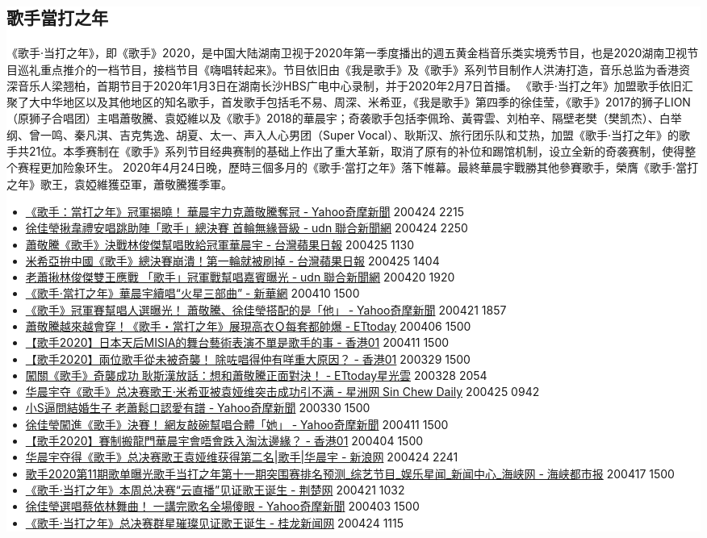 ## 歌手當打之年

《歌手·当打之年》，即《歌手》2020，是中国大陆湖南卫视于2020年第一季度播出的週五黄金档音乐类实境秀节目，也是2020湖南卫视节目巡礼重点推介的一档节目，接档节目《嗨唱转起来》。节目依旧由《我是歌手》及《歌手》系列节目制作人洪涛打造，音乐总监为香港资深音乐人梁翘柏，首期节目于2020年1月3日在湖南长沙HBS广电中心录制，并于2020年2月7日首播。
《歌手·当打之年》加盟歌手依旧汇聚了大中华地区以及其他地区的知名歌手，首发歌手包括毛不易、周深、米希亚，《我是歌手》第四季的徐佳莹，《歌手》2017的狮子LION（原狮子合唱团）主唱蕭敬騰、袁婭維以及《歌手》2018的華晨宇；奇袭歌手包括李佩玲、黃霄雲、刘柏辛、隔壁老樊（樊凯杰）、白举纲、曾一鸣、秦凡淇、吉克隽逸、胡夏、太一、声入人心男团（Super Vocal）、耿斯汉、旅行团乐队和艾热，加盟《歌手·当打之年》的歌手共21位。本季赛制在《歌手》系列节目经典赛制的基础上作出了重大革新，取消了原有的补位和踢馆机制，设立全新的奇袭赛制，使得整个赛程更加险象环生。
2020年4月24日晚，歷時三個多月的《歌手·當打之年》落下帷幕。最終華晨宇戰勝其他參賽歌手，榮膺《歌手·當打之年》歌王，袁婭維獲亞軍，蕭敬騰獲季軍。
- [《歌手：當打之年》冠軍揭曉！ 華晨宇力克蕭敬騰奪冠 - Yahoo奇摩新聞](https://tw.news.yahoo.com/%E6%AD%8C%E6%89%8B%E7%95%B6%E6%89%93%E4%B9%8B%E5%B9%B4%E5%86%A0%E8%BB%8D%E6%8F%AD%E6%9B%89-%E8%8F%AF%E6%99%A8%E5%AE%87%E5%8A%9B%E5%85%8B%E8%95%AD%E6%95%AC%E9%A8%B0%E5%A5%AA%E5%86%A0-141515405.html "《歌手：當打之年》冠軍揭曉！ 華晨宇力克蕭敬騰奪冠 - Yahoo奇摩新聞") 200424 2215
- [徐佳瑩揪韋禮安唱跳助陣「歌手」總決賽 首輪無緣晉級 - udn 聯合新聞網](https://stars.udn.com/star/story/10092/4517297 "徐佳瑩揪韋禮安唱跳助陣「歌手」總決賽 首輪無緣晉級 - udn 聯合新聞網") 200424 2250
- [蕭敬騰《歌手》決戰林俊傑幫唱敗給冠軍華晨宇 - 台灣蘋果日報](https://tw.appledaily.com/entertainment/20200424/C2CIOQ63ME7VTT2VXBCLT2B244/ "蕭敬騰《歌手》決戰林俊傑幫唱敗給冠軍華晨宇 - 台灣蘋果日報") 200425 1130
- [米希亞拚中國《歌手》總決賽崩潰！第一輪就被刷掉 - 台灣蘋果日報](https://tw.appledaily.com/entertainment/20200425/RSNVZG53RQVP7MPWVVI4P3MGLA/ "米希亞拚中國《歌手》總決賽崩潰！第一輪就被刷掉 - 台灣蘋果日報") 200425 1404
- [老蕭揪林俊傑雙王應戰 「歌手」冠軍戰幫唱嘉賓曝光 - udn 聯合新聞網](https://stars.udn.com/star/story/10092/4505366 "老蕭揪林俊傑雙王應戰 「歌手」冠軍戰幫唱嘉賓曝光 - udn 聯合新聞網") 200420 1920
- [《歌手·當打之年》華晨宇續唱“火星三部曲” - 新華網](http://big5.xinhuanet.com/gate/big5/www.xinhuanet.com/ent/2020-04/10/c_1125835821.htm "《歌手·當打之年》華晨宇續唱“火星三部曲” - 新華網") 200410 1500
- [《歌手》冠軍賽幫唱人選曝光！ 蕭敬騰、徐佳瑩搭配的是「他」 - Yahoo奇摩新聞](https://tw.news.yahoo.com/%E6%AD%8C%E6%89%8B%E5%86%A0%E8%BB%8D%E8%B3%BD%E5%B9%AB%E5%94%B1%E4%BA%BA%E9%81%B8%E6%9B%9D%E5%85%89-%E8%95%AD%E6%95%AC%E9%A8%B0%E5%BE%90%E4%BD%B3%E7%91%A9%E6%90%AD%E9%85%8D%E7%9A%84%E6%98%AF%E4%BB%96-105755189.html "《歌手》冠軍賽幫唱人選曝光！ 蕭敬騰、徐佳瑩搭配的是「他」 - Yahoo奇摩新聞") 200421 1857
- [蕭敬騰越來越會穿！《歌手・當打之年》展現高衣Ｑ每套都帥爆 - ETtoday](https://fashion.ettoday.net/news/1685179 "蕭敬騰越來越會穿！《歌手・當打之年》展現高衣Ｑ每套都帥爆 - ETtoday") 200406 1500
- [【歌手2020】日本天后MISIA的舞台藝術表演不單是歌手的事 - 香港01](https://www.hk01.com/%E7%9C%BE%E6%A8%82%E8%BF%B7/459925/%E6%AD%8C%E6%89%8B2020-%E6%97%A5%E6%9C%AC%E5%A4%A9%E5%90%8Emisia%E7%9A%84%E8%88%9E%E5%8F%B0%E8%97%9D%E8%A1%93-%E8%A1%A8%E6%BC%94%E4%B8%8D%E5%96%AE%E6%98%AF%E6%AD%8C%E6%89%8B%E7%9A%84%E4%BA%8B "【歌手2020】日本天后MISIA的舞台藝術表演不單是歌手的事 - 香港01") 200411 1500
- [【歌手2020】兩位歌手從未被奇襲！ 除咗唱得仲有咩重大原因？ - 香港01](https://www.hk01.com/%E7%9C%BE%E6%A8%82%E8%BF%B7/454259/%E6%AD%8C%E6%89%8B2020-%E5%85%A9%E4%BD%8D%E6%AD%8C%E6%89%8B%E5%BE%9E%E6%9C%AA%E8%A2%AB%E5%A5%87%E8%A5%B2-%E9%99%A4%E5%92%97%E5%94%B1%E5%BE%97%E4%BB%B2%E6%9C%89%E5%92%A9%E9%87%8D%E5%A4%A7%E5%8E%9F%E5%9B%A0 "【歌手2020】兩位歌手從未被奇襲！ 除咗唱得仲有咩重大原因？ - 香港01") 200329 1500
- [闖關《歌手》奇襲成功 耿斯漢放話：想和蕭敬騰正面對決！ - ETtoday星光雲](https://star.ettoday.net/news/1678987 "闖關《歌手》奇襲成功 耿斯漢放話：想和蕭敬騰正面對決！ - ETtoday星光雲") 200328 2054
- [华晨宇夺《歌手》总决赛歌王·米希亚被袁娅维突击成功引不满 - 星洲网 Sin Chew Daily](https://www.sinchew.com.my/content/content_2260139.html "华晨宇夺《歌手》总决赛歌王·米希亚被袁娅维突击成功引不满 - 星洲网 Sin Chew Daily") 200425 0942
- [小S逼問結婚生子 老蕭鬆口認愛有譜 - Yahoo奇摩新聞](https://tw.news.yahoo.com/%E5%B0%8Fs%E9%80%BC%E5%95%8F%E7%B5%90%E5%A9%9A%E7%94%9F%E5%AD%90-%E8%80%81%E8%95%AD%E9%AC%86%E5%8F%A3%E8%AA%8D%E6%84%9B%E6%9C%89%E8%AD%9C-201029279.html "小S逼問結婚生子 老蕭鬆口認愛有譜 - Yahoo奇摩新聞") 200330 1500
- [徐佳瑩闖進《歌手》決賽！ 網友敲碗幫唱合體「她」 - Yahoo奇摩新聞](https://tw.news.yahoo.com/%E5%BE%90%E4%BD%B3%E7%91%A9%E9%97%96%E9%80%B2%E6%AD%8C%E6%89%8B%E6%B1%BA%E8%B3%BD-%E7%B6%B2%E5%8F%8B%E6%95%B2%E7%A2%97%E5%B9%AB%E5%94%B1%E5%90%88%E9%AB%94%E5%A5%B9-132506655.html "徐佳瑩闖進《歌手》決賽！ 網友敲碗幫唱合體「她」 - Yahoo奇摩新聞") 200411 1500
- [【歌手2020】賽制搬龍門華晨宇會唔會跌入淘汰邊緣？ - 香港01](https://www.hk01.com/%E7%9C%BE%E6%A8%82%E8%BF%B7/456959/%E6%AD%8C%E6%89%8B2020-%E8%B3%BD%E5%88%B6%E6%90%AC%E9%BE%8D%E9%96%80-%E8%8F%AF%E6%99%A8%E5%AE%87%E6%9C%83%E5%94%94%E6%9C%83%E8%B7%8C%E5%85%A5%E6%B7%98%E6%B1%B0%E9%82%8A%E7%B7%A3 "【歌手2020】賽制搬龍門華晨宇會唔會跌入淘汰邊緣？ - 香港01") 200404 1500
- [华晨宇夺得《歌手》总决赛歌王袁娅维获得第二名|歌手|华晨宇 - 新浪网](https://ent.sina.com.cn/y/yneidi/2020-04-24/doc-iirczymi8190196.shtml "华晨宇夺得《歌手》总决赛歌王袁娅维获得第二名|歌手|华晨宇 - 新浪网") 200424 2241
- [歌手2020第11期歌单曝光歌手当打之年第十一期突围赛排名预测_综艺节目_娱乐星闻_新闻中心_海峡网 - 海峡都市报](http://www.hxnews.com/news/yl/zyjm/202004/17/1885771.shtml "歌手2020第11期歌单曝光歌手当打之年第十一期突围赛排名预测_综艺节目_娱乐星闻_新闻中心_海峡网 - 海峡都市报") 200417 1500
- [《歌手·当打之年》本周总决赛“云直播”见证歌王诞生 - 荆楚网](http://m.cnhubei.com/content/2020-04/21/content_12979223.html "《歌手·当打之年》本周总决赛“云直播”见证歌王诞生 - 荆楚网") 200421 1032
- [徐佳瑩選唱蔡依林舞曲！ 一講完歌名全場傻眼 - Yahoo奇摩新聞](https://tw.news.yahoo.com/%E5%BE%90%E4%BD%B3%E7%91%A9%E9%81%B8%E5%94%B1%E8%94%A1%E4%BE%9D%E6%9E%97%E8%88%9E%E6%9B%B2-%E4%B8%80%E8%AC%9B%E5%AE%8C%E6%AD%8C%E5%90%8D%E5%85%A8%E5%A0%B4%E5%82%BB%E7%9C%BC-065104796.html "徐佳瑩選唱蔡依林舞曲！ 一講完歌名全場傻眼 - Yahoo奇摩新聞") 200403 1500
- [《歌手·当打之年》总决赛群星璀璨见证歌王诞生 - 桂龙新闻网](http://www.gxnews.com.cn/staticpages/20200424/newgx5ea259be-19476025.shtml "《歌手·当打之年》总决赛群星璀璨见证歌王诞生 - 桂龙新闻网") 200424 1115
